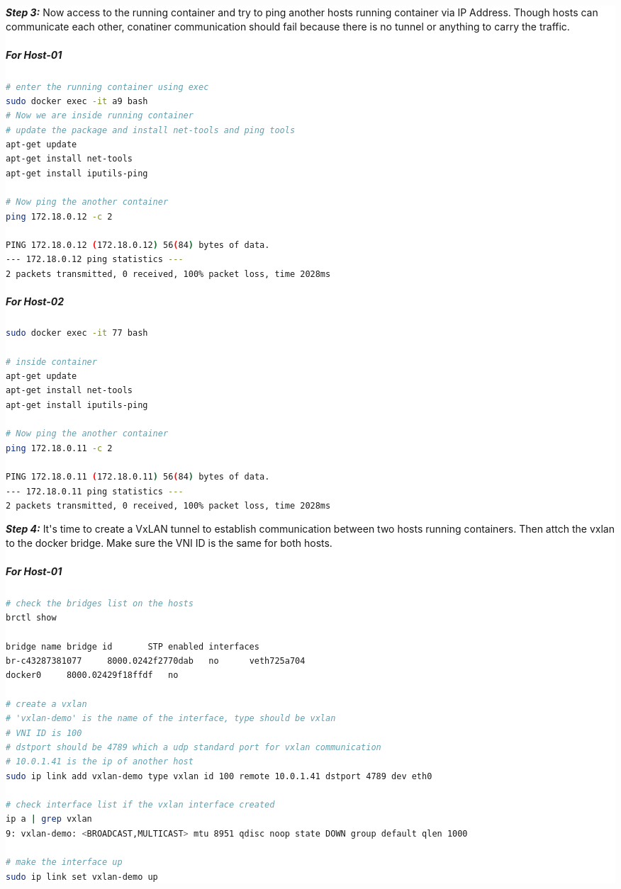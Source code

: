 **_Step 3:_** Now access to the running container and try to ping another hosts running container via IP Address. Though hosts can communicate each other, conatiner communication should fail because there is no tunnel or anything to carry the traffic.

##### For Host-01
```bash
# enter the running container using exec 
sudo docker exec -it a9 bash
# Now we are inside running container
# update the package and install net-tools and ping tools
apt-get update
apt-get install net-tools
apt-get install iputils-ping

# Now ping the another container
ping 172.18.0.12 -c 2

PING 172.18.0.12 (172.18.0.12) 56(84) bytes of data.
--- 172.18.0.12 ping statistics ---
2 packets transmitted, 0 received, 100% packet loss, time 2028ms
```
##### For Host-02
```bash
sudo docker exec -it 77 bash

# inside container
apt-get update
apt-get install net-tools
apt-get install iputils-ping

# Now ping the another container
ping 172.18.0.11 -c 2

PING 172.18.0.11 (172.18.0.11) 56(84) bytes of data.
--- 172.18.0.11 ping statistics ---
2 packets transmitted, 0 received, 100% packet loss, time 2028ms
```

**_Step 4:_**  It's time to create a VxLAN tunnel to establish communication between two hosts running containers. Then attch the vxlan to the docker bridge. Make sure the VNI ID is the same for both hosts.

##### For Host-01
```bash
# check the bridges list on the hosts
brctl show

bridge name	bridge id		STP enabled	interfaces
br-c43287381077		8000.0242f2770dab	no		veth725a704
docker0		8000.02429f18ffdf	no

# create a vxlan
# 'vxlan-demo' is the name of the interface, type should be vxlan
# VNI ID is 100
# dstport should be 4789 which a udp standard port for vxlan communication
# 10.0.1.41 is the ip of another host
sudo ip link add vxlan-demo type vxlan id 100 remote 10.0.1.41 dstport 4789 dev eth0		

# check interface list if the vxlan interface created
ip a | grep vxlan
9: vxlan-demo: <BROADCAST,MULTICAST> mtu 8951 qdisc noop state DOWN group default qlen 1000

# make the interface up
sudo ip link set vxlan-demo up

```